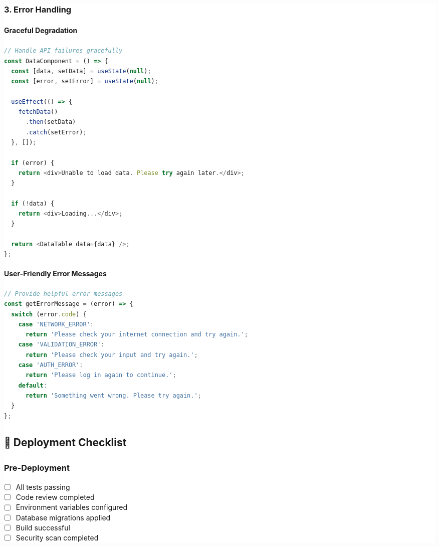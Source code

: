 ### 3. Error Handling

#### Graceful Degradation
```javascript
// Handle API failures gracefully
const DataComponent = () => {
  const [data, setData] = useState(null);
  const [error, setError] = useState(null);
  
  useEffect(() => {
    fetchData()
      .then(setData)
      .catch(setError);
  }, []);
  
  if (error) {
    return <div>Unable to load data. Please try again later.</div>;
  }
  
  if (!data) {
    return <div>Loading...</div>;
  }
  
  return <DataTable data={data} />;
};
```

#### User-Friendly Error Messages
```javascript
// Provide helpful error messages
const getErrorMessage = (error) => {
  switch (error.code) {
    case 'NETWORK_ERROR':
      return 'Please check your internet connection and try again.';
    case 'VALIDATION_ERROR':
      return 'Please check your input and try again.';
    case 'AUTH_ERROR':
      return 'Please log in again to continue.';
    default:
      return 'Something went wrong. Please try again.';
  }
};
```

## 🚀 Deployment Checklist

### Pre-Deployment
- [ ] All tests passing
- [ ] Code review completed
- [ ] Environment variables configured
- [ ] Database migrations applied
- [ ] Build successful
- [ ] Security scan completed
